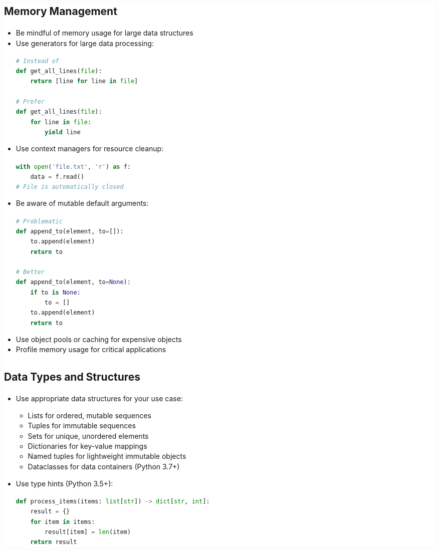## Memory Management

- Be mindful of memory usage for large data structures
- Use generators for large data processing:
  ```python
  # Instead of
  def get_all_lines(file):
      return [line for line in file]
  
  # Prefer
  def get_all_lines(file):
      for line in file:
          yield line
  ```
- Use context managers for resource cleanup:
  ```python
  with open('file.txt', 'r') as f:
      data = f.read()
  # File is automatically closed
  ```
- Be aware of mutable default arguments:
  ```python
  # Problematic
  def append_to(element, to=[]):
      to.append(element)
      return to
  
  # Better
  def append_to(element, to=None):
      if to is None:
          to = []
      to.append(element)
      return to
  ```
- Use object pools or caching for expensive objects
- Profile memory usage for critical applications

## Data Types and Structures

- Use appropriate data structures for your use case:
  - Lists for ordered, mutable sequences
  - Tuples for immutable sequences
  - Sets for unique, unordered elements
  - Dictionaries for key-value mappings
  - Named tuples for lightweight immutable objects
  - Dataclasses for data containers (Python 3.7+)

- Use type hints (Python 3.5+):
  ```python
  def process_items(items: list[str]) -> dict[str, int]:
      result = {}
      for item in items:
          result[item] = len(item)
      return result
  ```
